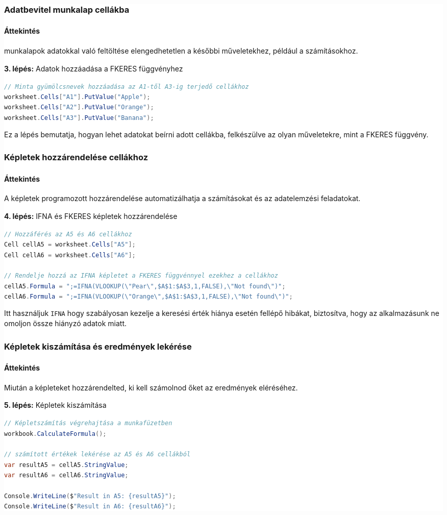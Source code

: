 ### Adatbevitel munkalap cellákba

#### Áttekintés
munkalapok adatokkal való feltöltése elengedhetetlen a későbbi műveletekhez, például a számításokhoz.

**3. lépés:** Adatok hozzáadása a FKERES függvényhez
```csharp
// Minta gyümölcsnevek hozzáadása az A1-től A3-ig terjedő cellákhoz
worksheet.Cells["A1"].PutValue("Apple");
worksheet.Cells["A2"].PutValue("Orange");
worksheet.Cells["A3"].PutValue("Banana");
```

Ez a lépés bemutatja, hogyan lehet adatokat beírni adott cellákba, felkészülve az olyan műveletekre, mint a FKERES függvény.

### Képletek hozzárendelése cellákhoz

#### Áttekintés
A képletek programozott hozzárendelése automatizálhatja a számításokat és az adatelemzési feladatokat.

**4. lépés:** IFNA és FKERES képletek hozzárendelése
```csharp
// Hozzáférés az A5 és A6 cellákhoz
Cell cellA5 = worksheet.Cells["A5"];
Cell cellA6 = worksheet.Cells["A6"];

// Rendelje hozzá az IFNA képletet a FKERES függvénnyel ezekhez a cellákhoz
cellA5.Formula = ";=IFNA(VLOOKUP(\"Pear\",$A$1:$A$3,1,FALSE),\"Not found\")";
cellA6.Formula = ";=IFNA(VLOOKUP(\"Orange\",$A$1:$A$3,1,FALSE),\"Not found\")";
```

Itt használjuk `IFNA` hogy szabályosan kezelje a keresési érték hiánya esetén fellépő hibákat, biztosítva, hogy az alkalmazásunk ne omoljon össze hiányzó adatok miatt.

### Képletek kiszámítása és eredmények lekérése

#### Áttekintés
Miután a képleteket hozzárendelted, ki kell számolnod őket az eredmények eléréséhez.

**5. lépés:** Képletek kiszámítása
```csharp
// Képletszámítás végrehajtása a munkafüzetben
workbook.CalculateFormula();

// számított értékek lekérése az A5 és A6 cellákból
var resultA5 = cellA5.StringValue;
var resultA6 = cellA6.StringValue;

Console.WriteLine($"Result in A5: {resultA5}");
Console.WriteLine($"Result in A6: {resultA6}");
```
